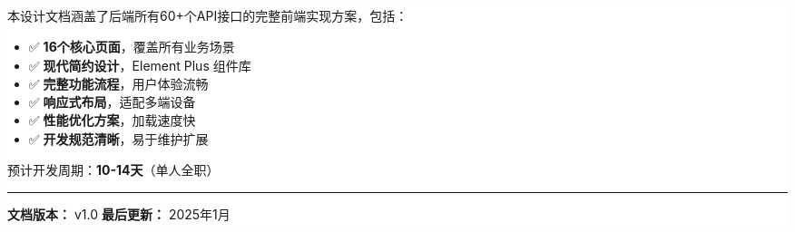 本设计文档涵盖了后端所有60+个API接口的完整前端实现方案，包括：
- ✅ **16个核心页面**，覆盖所有业务场景
- ✅ **现代简约设计**，Element Plus 组件库
- ✅ **完整功能流程**，用户体验流畅
- ✅ **响应式布局**，适配多端设备
- ✅ **性能优化方案**，加载速度快
- ✅ **开发规范清晰**，易于维护扩展

预计开发周期：**10-14天**（单人全职）

---

**文档版本：** v1.0
**最后更新：** 2025年1月

